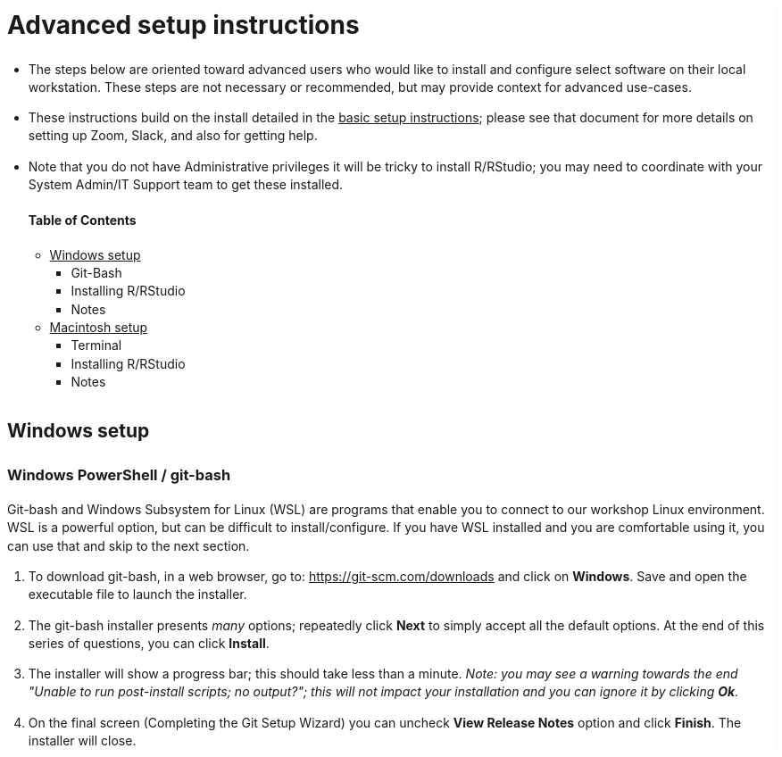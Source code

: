 # Advanced setup instructions

- The steps below are oriented toward advanced users who would like to install
  and configure select software on their local workstation. These steps are not
  necessary or recommended, but may provide context for advanced use-cases.

- These instructions build on the install detailed in the [basic setup
  instructions](setup_instructions.md); please see that document for more
  details on setting up Zoom, Slack, and also for getting help.

- Note that you do not have Administrative privileges it will be tricky
  to install R/RStudio; you may need to coordinate with your
  System Admin/IT Support team to get these installed.

  #### Table of Contents
  -   [Windows setup](#windows-setup)
      -   Git-Bash
      -   Installing R/RStudio
      -   Notes
  -   [Macintosh setup](#macintosh-setup)
      -   Terminal
      -   Installing R/RStudio
      -   Notes


## Windows setup

### Windows PowerShell / git-bash

Git-bash and Windows Subsystem for Linux (WSL) are programs that enable
you to connect to our workshop Linux environment. WSL is a powerful
option, but can be difficult to install/configure. If you have WSL
installed and you are comfortable using it, you can use that and skip to
the next section.

1.  To download git-bash, in a web browser, go to:
    <https://git-scm.com/downloads>
    and click on **Windows**. Save and open the executable file to launch
    the installer.

2.  The git-bash installer presents *many* options; repeatedly click
    **Next** to simply accept all the default options. At the end of
    this series of questions, you can click **Install**.

3.  The installer will show a progress bar; this should take less than a
    minute. *Note: you may see a warning towards the end "Unable to run
    post-install scripts; no output?"; this will not impact your
    installation and you can ignore it by clicking **Ok**.*

4.  On the final screen (Completing the Git Setup Wizard) you can
    uncheck **View Release Notes** option and click **Finish**. The
    installer will close.
